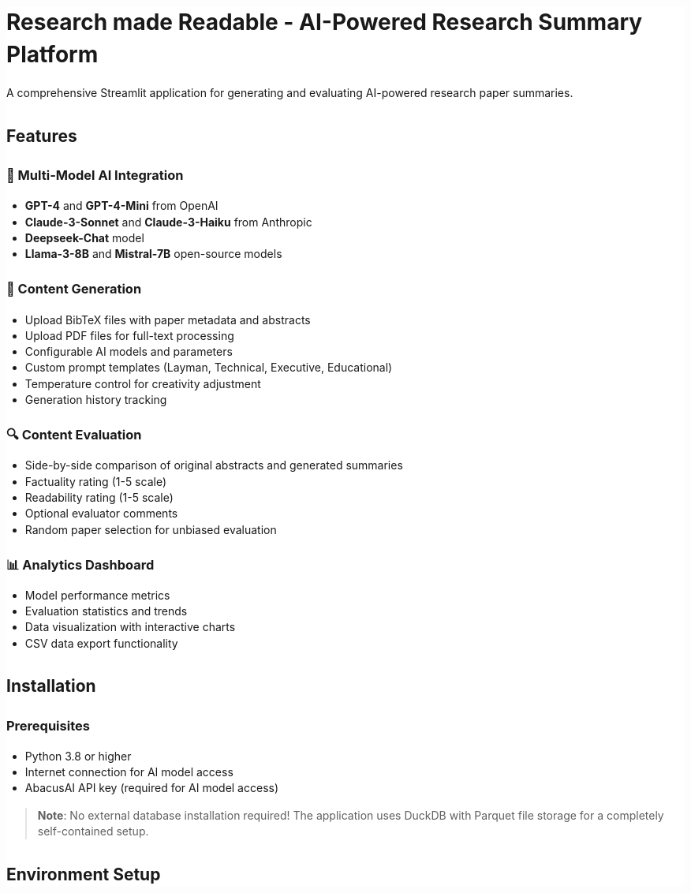 
# Research made Readable - AI-Powered Research Summary Platform

A comprehensive Streamlit application for generating and evaluating AI-powered research paper summaries.

## Features

### 🤖 Multi-Model AI Integration
- **GPT-4** and **GPT-4-Mini** from OpenAI
- **Claude-3-Sonnet** and **Claude-3-Haiku** from Anthropic
- **Deepseek-Chat** model
- **Llama-3-8B** and **Mistral-7B** open-source models

### 📝 Content Generation
- Upload BibTeX files with paper metadata and abstracts
- Upload PDF files for full-text processing
- Configurable AI models and parameters
- Custom prompt templates (Layman, Technical, Executive, Educational)
- Temperature control for creativity adjustment
- Generation history tracking

### 🔍 Content Evaluation
- Side-by-side comparison of original abstracts and generated summaries
- Factuality rating (1-5 scale)
- Readability rating (1-5 scale)
- Optional evaluator comments
- Random paper selection for unbiased evaluation

### 📊 Analytics Dashboard
- Model performance metrics
- Evaluation statistics and trends
- Data visualization with interactive charts
- CSV data export functionality

## Installation

### Prerequisites
- Python 3.8 or higher
- Internet connection for AI model access
- AbacusAI API key (required for AI model access)

> **Note**: No external database installation required! The application uses DuckDB with Parquet file storage for a completely self-contained setup.

## Environment Setup
